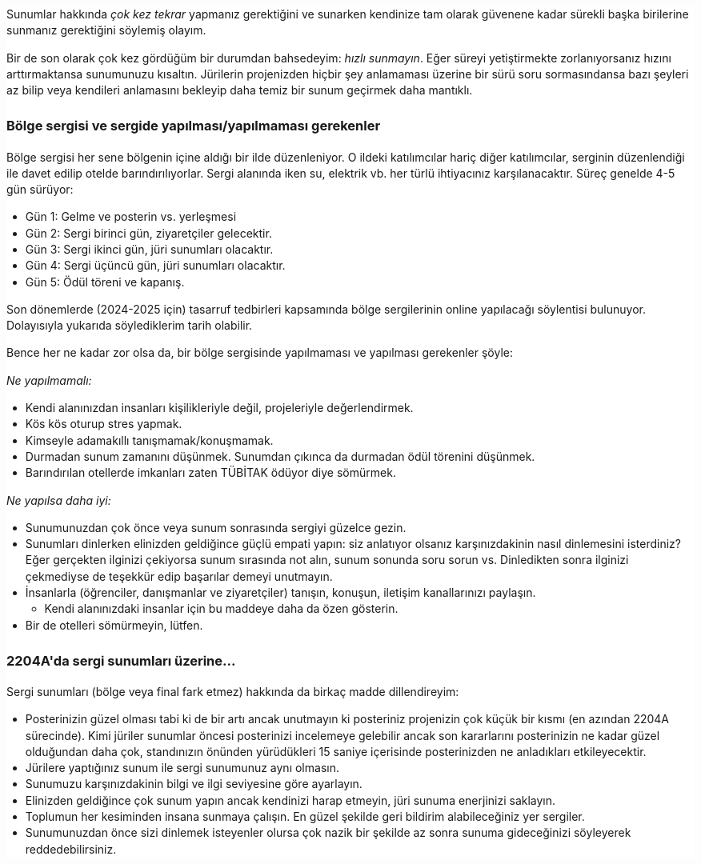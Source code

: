 
Sunumlar hakkında *çok kez tekrar* yapmanız gerektiğini ve sunarken kendinize tam olarak güvenene kadar sürekli başka birilerine sunmanız gerektiğini söylemiş olayım.

Bir de son olarak çok kez gördüğüm bir durumdan bahsedeyim: *hızlı sunmayın*. Eğer süreyi yetiştirmekte zorlanıyorsanız hızını arttırmaktansa sunumunuzu kısaltın. Jürilerin projenizden hiçbir şey anlamaması üzerine bir sürü soru sormasındansa bazı şeyleri az bilip veya kendileri anlamasını bekleyip daha temiz bir sunum geçirmek daha mantıklı.

### Bölge sergisi ve sergide yapılması/yapılmaması gerekenler
Bölge sergisi her sene bölgenin içine aldığı bir ilde düzenleniyor. O ildeki katılımcılar hariç diğer katılımcılar, serginin düzenlendiği ile davet edilip otelde barındırılıyorlar. Sergi alanında iken su, elektrik vb. her türlü ihtiyacınız karşılanacaktır. Süreç genelde 4-5 gün sürüyor:
- Gün 1: Gelme ve posterin vs. yerleşmesi
- Gün 2: Sergi birinci gün, ziyaretçiler gelecektir.
- Gün 3: Sergi ikinci gün, jüri sunumları olacaktır.
- Gün 4: Sergi üçüncü gün, jüri sunumları olacaktır.
- Gün 5: Ödül töreni ve kapanış.

Son dönemlerde (2024-2025 için) tasarruf tedbirleri kapsamında bölge sergilerinin online yapılacağı söylentisi bulunuyor. Dolayısıyla yukarıda söylediklerim tarih olabilir. 

Bence her ne kadar zor olsa da, bir bölge sergisinde yapılmaması ve yapılması gerekenler şöyle:

*Ne yapılmamalı:*
- Kendi alanınızdan insanları kişilikleriyle değil, projeleriyle değerlendirmek.
- Kös kös oturup stres yapmak.
- Kimseyle adamakıllı tanışmamak/konuşmamak.
- Durmadan sunum zamanını düşünmek. Sunumdan çıkınca da durmadan ödül törenini düşünmek.
- Barındırılan otellerde imkanları zaten TÜBİTAK ödüyor diye sömürmek.

*Ne yapılsa daha iyi:*
- Sunumunuzdan çok önce veya sunum sonrasında sergiyi güzelce gezin. 
- Sunumları dinlerken elinizden geldiğince güçlü empati yapın: siz anlatıyor olsanız karşınızdakinin nasıl dinlemesini isterdiniz? Eğer gerçekten ilginizi çekiyorsa sunum sırasında not alın, sunum sonunda soru sorun vs. Dinledikten sonra ilginizi çekmediyse de teşekkür edip başarılar demeyi unutmayın.
- İnsanlarla (öğrenciler, danışmanlar ve ziyaretçiler) tanışın, konuşun, iletişim kanallarınızı paylaşın.
	- Kendi alanınızdaki insanlar için bu maddeye daha da özen gösterin.
- Bir de otelleri sömürmeyin, lütfen.

### 2204A'da sergi sunumları üzerine...
Sergi sunumları (bölge veya final fark etmez) hakkında da birkaç madde dillendireyim:

- Posterinizin güzel olması tabi ki de bir artı ancak unutmayın ki posteriniz projenizin çok küçük bir kısmı (en azından 2204A sürecinde). Kimi jüriler sunumlar öncesi posterinizi incelemeye gelebilir ancak son kararlarını posterinizin ne kadar güzel olduğundan daha çok, standınızın önünden yürüdükleri 15 saniye içerisinde posterinizden ne anladıkları etkileyecektir. 
- Jürilere yaptığınız sunum ile sergi sunumunuz aynı olmasın.
- Sunumuzu karşınızdakinin bilgi ve ilgi seviyesine göre ayarlayın.
- Elinizden geldiğince çok sunum yapın ancak kendinizi harap etmeyin, jüri sunuma enerjinizi saklayın.
- Toplumun her kesiminden insana sunmaya çalışın. En güzel şekilde geri bildirim alabileceğiniz yer sergiler.
- Sunumunuzdan önce sizi dinlemek isteyenler olursa çok nazik bir şekilde az sonra sunuma gideceğinizi söyleyerek reddedebilirsiniz.
